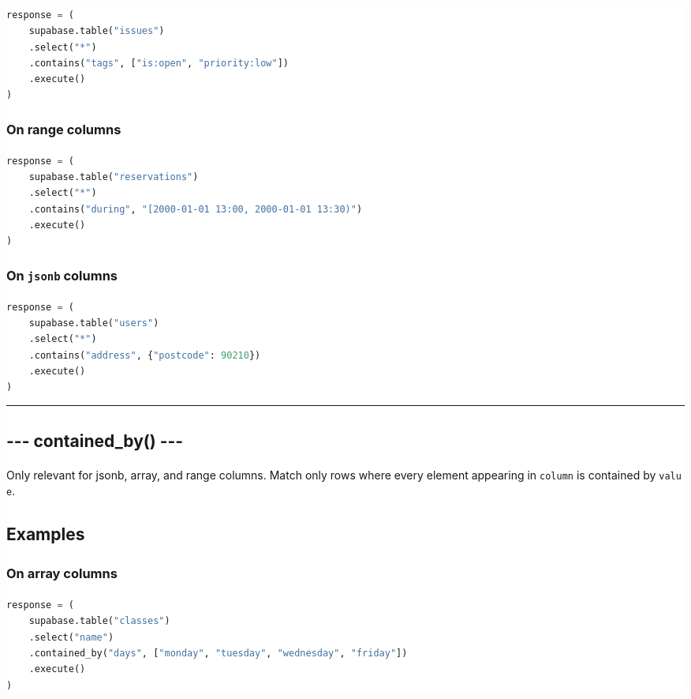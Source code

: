 ```python
response = (
    supabase.table("issues")
    .select("*")
    .contains("tags", ["is:open", "priority:low"])
    .execute()
)
```


### On range columns

```python
response = (
    supabase.table("reservations")
    .select("*")
    .contains("during", "[2000-01-01 13:00, 2000-01-01 13:30)")
    .execute()
)
```


### On `jsonb` columns

```python
response = (
    supabase.table("users")
    .select("*")
    .contains("address", {"postcode": 90210})
    .execute()
)
```
---

## --- contained_by() ---

Only relevant for jsonb, array, and range columns. Match only rows where every element appearing in `column` is contained by `value`.


## Examples

### On array columns

```python
response = (
    supabase.table("classes")
    .select("name")
    .contained_by("days", ["monday", "tuesday", "wednesday", "friday"])
    .execute()
)
```

